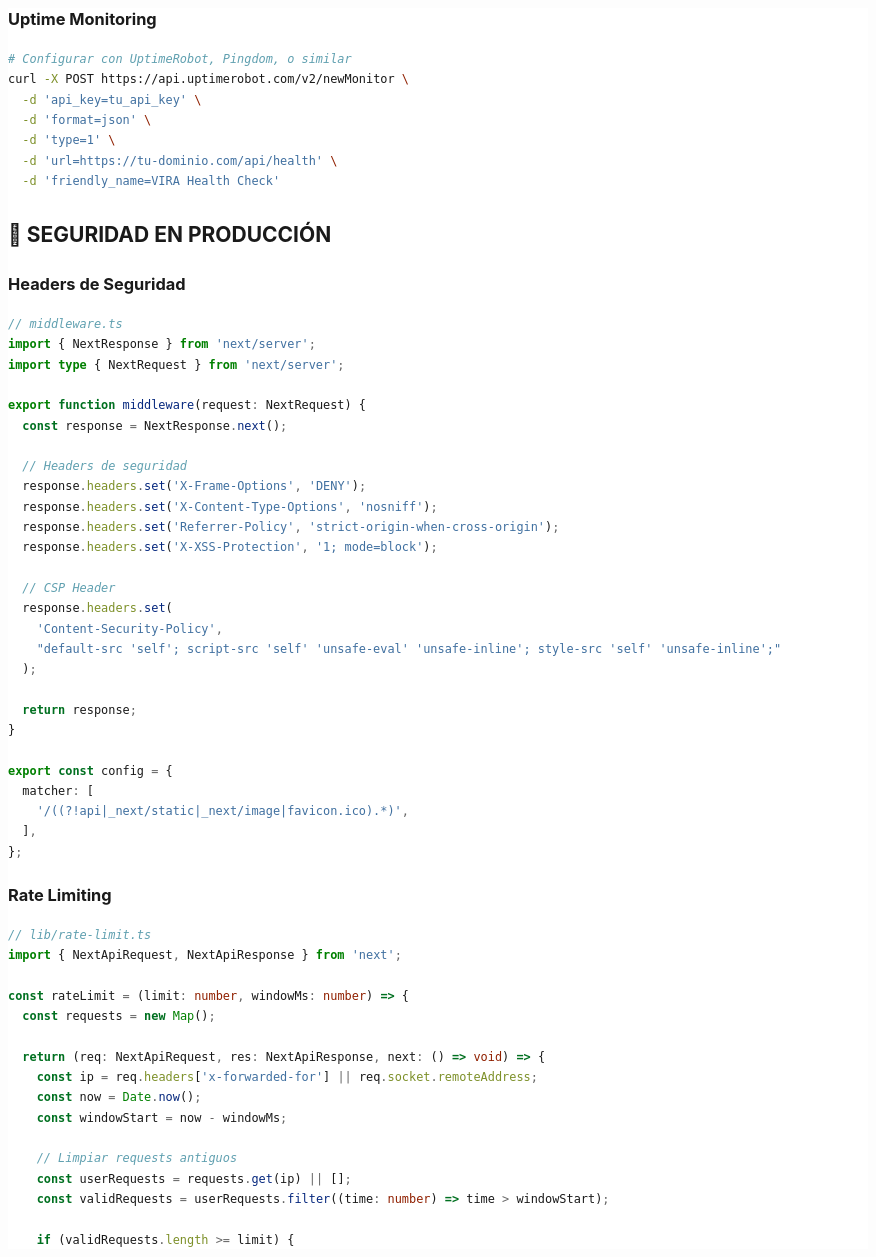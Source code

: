 ### **Uptime Monitoring**
```bash
# Configurar con UptimeRobot, Pingdom, o similar
curl -X POST https://api.uptimerobot.com/v2/newMonitor \
  -d 'api_key=tu_api_key' \
  -d 'format=json' \
  -d 'type=1' \
  -d 'url=https://tu-dominio.com/api/health' \
  -d 'friendly_name=VIRA Health Check'
```

## 🔐 **SEGURIDAD EN PRODUCCIÓN**

### **Headers de Seguridad**
```typescript
// middleware.ts
import { NextResponse } from 'next/server';
import type { NextRequest } from 'next/server';

export function middleware(request: NextRequest) {
  const response = NextResponse.next();

  // Headers de seguridad
  response.headers.set('X-Frame-Options', 'DENY');
  response.headers.set('X-Content-Type-Options', 'nosniff');
  response.headers.set('Referrer-Policy', 'strict-origin-when-cross-origin');
  response.headers.set('X-XSS-Protection', '1; mode=block');
  
  // CSP Header
  response.headers.set(
    'Content-Security-Policy',
    "default-src 'self'; script-src 'self' 'unsafe-eval' 'unsafe-inline'; style-src 'self' 'unsafe-inline';"
  );

  return response;
}

export const config = {
  matcher: [
    '/((?!api|_next/static|_next/image|favicon.ico).*)',
  ],
};
```

### **Rate Limiting**
```typescript
// lib/rate-limit.ts
import { NextApiRequest, NextApiResponse } from 'next';

const rateLimit = (limit: number, windowMs: number) => {
  const requests = new Map();
  
  return (req: NextApiRequest, res: NextApiResponse, next: () => void) => {
    const ip = req.headers['x-forwarded-for'] || req.socket.remoteAddress;
    const now = Date.now();
    const windowStart = now - windowMs;
    
    // Limpiar requests antiguos
    const userRequests = requests.get(ip) || [];
    const validRequests = userRequests.filter((time: number) => time > windowStart);
    
    if (validRequests.length >= limit) {
```